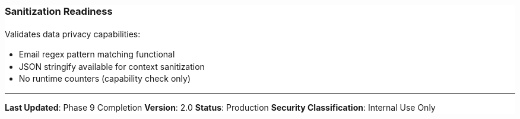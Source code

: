 ### Sanitization Readiness

Validates data privacy capabilities:
- Email regex pattern matching functional
- JSON stringify available for context sanitization
- No runtime counters (capability check only)

---

**Last Updated**: Phase 9 Completion
**Version**: 2.0
**Status**: Production
**Security Classification**: Internal Use Only
